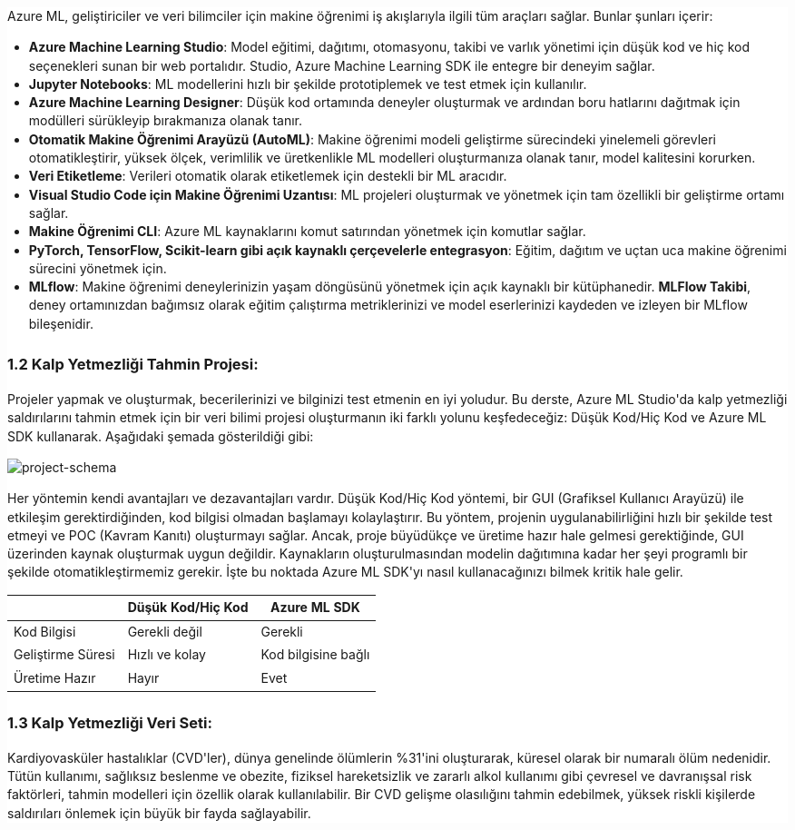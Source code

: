 Azure ML, geliştiriciler ve veri bilimciler için makine öğrenimi iş akışlarıyla ilgili tüm araçları sağlar. Bunlar şunları içerir:

- **Azure Machine Learning Studio**: Model eğitimi, dağıtımı, otomasyonu, takibi ve varlık yönetimi için düşük kod ve hiç kod seçenekleri sunan bir web portalıdır. Studio, Azure Machine Learning SDK ile entegre bir deneyim sağlar.
- **Jupyter Notebooks**: ML modellerini hızlı bir şekilde prototiplemek ve test etmek için kullanılır.
- **Azure Machine Learning Designer**: Düşük kod ortamında deneyler oluşturmak ve ardından boru hatlarını dağıtmak için modülleri sürükleyip bırakmanıza olanak tanır.
- **Otomatik Makine Öğrenimi Arayüzü (AutoML)**: Makine öğrenimi modeli geliştirme sürecindeki yinelemeli görevleri otomatikleştirir, yüksek ölçek, verimlilik ve üretkenlikle ML modelleri oluşturmanıza olanak tanır, model kalitesini korurken.
- **Veri Etiketleme**: Verileri otomatik olarak etiketlemek için destekli bir ML aracıdır.
- **Visual Studio Code için Makine Öğrenimi Uzantısı**: ML projeleri oluşturmak ve yönetmek için tam özellikli bir geliştirme ortamı sağlar.
- **Makine Öğrenimi CLI**: Azure ML kaynaklarını komut satırından yönetmek için komutlar sağlar.
- **PyTorch, TensorFlow, Scikit-learn gibi açık kaynaklı çerçevelerle entegrasyon**: Eğitim, dağıtım ve uçtan uca makine öğrenimi sürecini yönetmek için.
- **MLflow**: Makine öğrenimi deneylerinizin yaşam döngüsünü yönetmek için açık kaynaklı bir kütüphanedir. **MLFlow Takibi**, deney ortamınızdan bağımsız olarak eğitim çalıştırma metriklerinizi ve model eserlerinizi kaydeden ve izleyen bir MLflow bileşenidir.

### 1.2 Kalp Yetmezliği Tahmin Projesi:

Projeler yapmak ve oluşturmak, becerilerinizi ve bilginizi test etmenin en iyi yoludur. Bu derste, Azure ML Studio'da kalp yetmezliği saldırılarını tahmin etmek için bir veri bilimi projesi oluşturmanın iki farklı yolunu keşfedeceğiz: Düşük Kod/Hiç Kod ve Azure ML SDK kullanarak. Aşağıdaki şemada gösterildiği gibi:

![project-schema](../../../../5-Data-Science-In-Cloud/18-Low-Code/images/project-schema.PNG)

Her yöntemin kendi avantajları ve dezavantajları vardır. Düşük Kod/Hiç Kod yöntemi, bir GUI (Grafiksel Kullanıcı Arayüzü) ile etkileşim gerektirdiğinden, kod bilgisi olmadan başlamayı kolaylaştırır. Bu yöntem, projenin uygulanabilirliğini hızlı bir şekilde test etmeyi ve POC (Kavram Kanıtı) oluşturmayı sağlar. Ancak, proje büyüdükçe ve üretime hazır hale gelmesi gerektiğinde, GUI üzerinden kaynak oluşturmak uygun değildir. Kaynakların oluşturulmasından modelin dağıtımına kadar her şeyi programlı bir şekilde otomatikleştirmemiz gerekir. İşte bu noktada Azure ML SDK'yı nasıl kullanacağınızı bilmek kritik hale gelir.

|                   | Düşük Kod/Hiç Kod | Azure ML SDK              |
|-------------------|------------------|---------------------------|
| Kod Bilgisi       | Gerekli değil    | Gerekli                  |
| Geliştirme Süresi | Hızlı ve kolay   | Kod bilgisine bağlı       |
| Üretime Hazır     | Hayır            | Evet                      |

### 1.3 Kalp Yetmezliği Veri Seti:

Kardiyovasküler hastalıklar (CVD'ler), dünya genelinde ölümlerin %31'ini oluşturarak, küresel olarak bir numaralı ölüm nedenidir. Tütün kullanımı, sağlıksız beslenme ve obezite, fiziksel hareketsizlik ve zararlı alkol kullanımı gibi çevresel ve davranışsal risk faktörleri, tahmin modelleri için özellik olarak kullanılabilir. Bir CVD gelişme olasılığını tahmin edebilmek, yüksek riskli kişilerde saldırıları önlemek için büyük bir fayda sağlayabilir.
